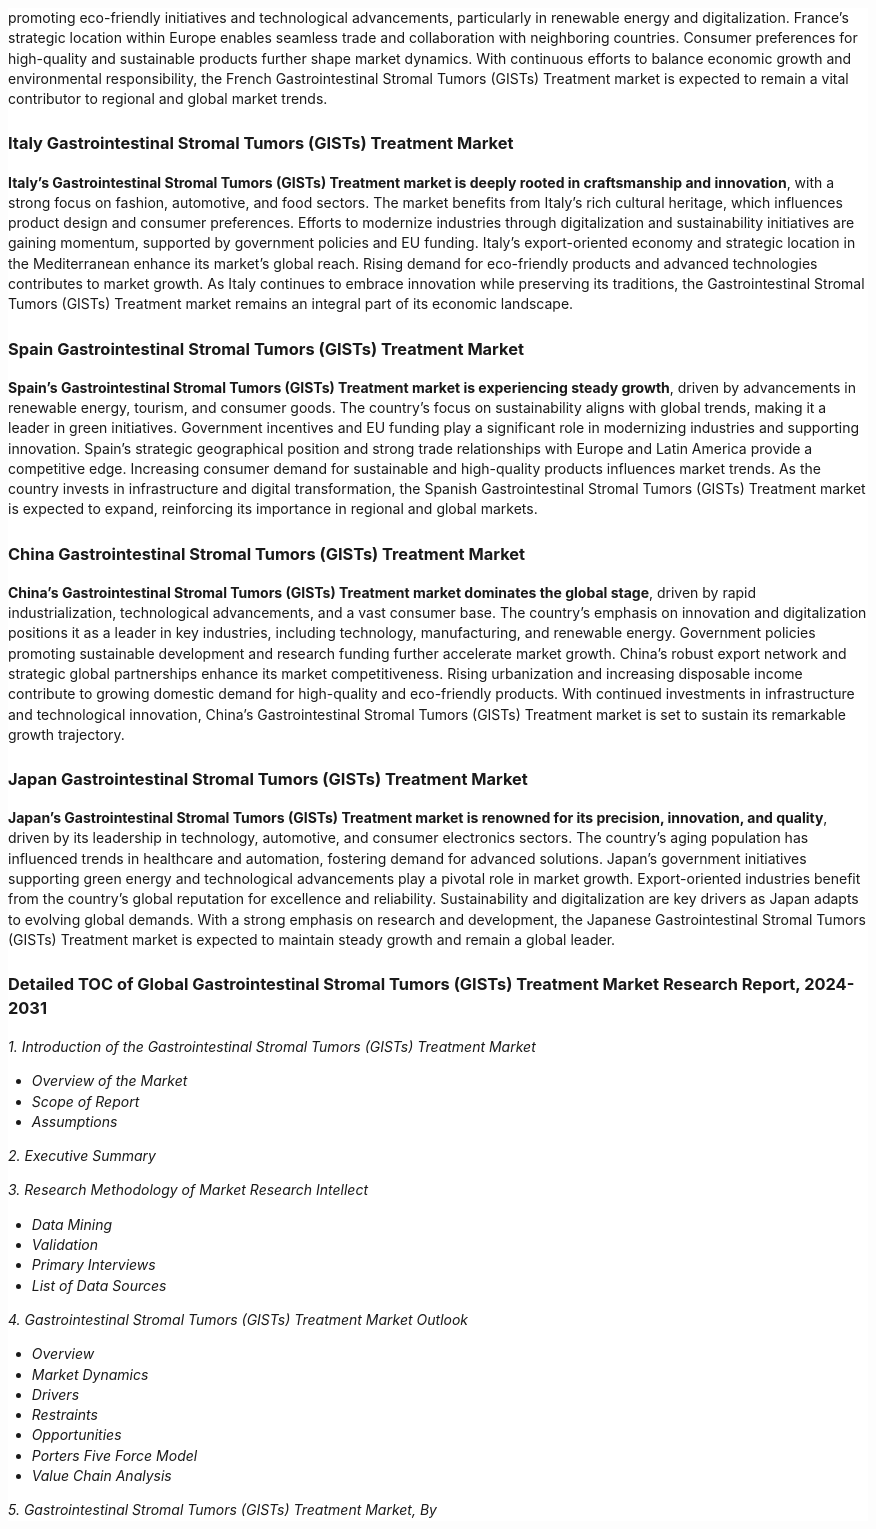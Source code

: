 promoting eco-friendly initiatives and technological advancements, particularly in renewable energy and digitalization. France&rsquo;s strategic location within Europe enables seamless trade and collaboration with neighboring countries. Consumer preferences for high-quality and sustainable products further shape market dynamics. With continuous efforts to balance economic growth and environmental responsibility, the French Gastrointestinal Stromal Tumors (GISTs) Treatment market is expected to remain a vital contributor to regional and global market trends.</p><h3><strong>Italy Gastrointestinal Stromal Tumors (GISTs) Treatment Market</strong></h3><p><strong>Italy&rsquo;s Gastrointestinal Stromal Tumors (GISTs) Treatment market is deeply rooted in craftsmanship and innovation</strong>, with a strong focus on fashion, automotive, and food sectors. The market benefits from Italy&rsquo;s rich cultural heritage, which influences product design and consumer preferences. Efforts to modernize industries through digitalization and sustainability initiatives are gaining momentum, supported by government policies and EU funding. Italy&rsquo;s export-oriented economy and strategic location in the Mediterranean enhance its market&rsquo;s global reach. Rising demand for eco-friendly products and advanced technologies contributes to market growth. As Italy continues to embrace innovation while preserving its traditions, the Gastrointestinal Stromal Tumors (GISTs) Treatment market remains an integral part of its economic landscape.</p><h3><strong>Spain Gastrointestinal Stromal Tumors (GISTs) Treatment Market</strong></h3><p><strong>Spain&rsquo;s Gastrointestinal Stromal Tumors (GISTs) Treatment market is experiencing steady growth</strong>, driven by advancements in renewable energy, tourism, and consumer goods. The country&rsquo;s focus on sustainability aligns with global trends, making it a leader in green initiatives. Government incentives and EU funding play a significant role in modernizing industries and supporting innovation. Spain&rsquo;s strategic geographical position and strong trade relationships with Europe and Latin America provide a competitive edge. Increasing consumer demand for sustainable and high-quality products influences market trends. As the country invests in infrastructure and digital transformation, the Spanish Gastrointestinal Stromal Tumors (GISTs) Treatment market is expected to expand, reinforcing its importance in regional and global markets.</p><h3><strong>China Gastrointestinal Stromal Tumors (GISTs) Treatment Market</strong></h3><p><strong>China&rsquo;s Gastrointestinal Stromal Tumors (GISTs) Treatment market dominates the global stage</strong>, driven by rapid industrialization, technological advancements, and a vast consumer base. The country&rsquo;s emphasis on innovation and digitalization positions it as a leader in key industries, including technology, manufacturing, and renewable energy. Government policies promoting sustainable development and research funding further accelerate market growth. China&rsquo;s robust export network and strategic global partnerships enhance its market competitiveness. Rising urbanization and increasing disposable income contribute to growing domestic demand for high-quality and eco-friendly products. With continued investments in infrastructure and technological innovation, China&rsquo;s Gastrointestinal Stromal Tumors (GISTs) Treatment market is set to sustain its remarkable growth trajectory.</p><h3><strong>Japan Gastrointestinal Stromal Tumors (GISTs) Treatment Market</strong></h3><p><strong>Japan&rsquo;s Gastrointestinal Stromal Tumors (GISTs) Treatment market is renowned for its precision, innovation, and quality</strong>, driven by its leadership in technology, automotive, and consumer electronics sectors. The country&rsquo;s aging population has influenced trends in healthcare and automation, fostering demand for advanced solutions. Japan&rsquo;s government initiatives supporting green energy and technological advancements play a pivotal role in market growth. Export-oriented industries benefit from the country&rsquo;s global reputation for excellence and reliability. Sustainability and digitalization are key drivers as Japan adapts to evolving global demands. With a strong emphasis on research and development, the Japanese Gastrointestinal Stromal Tumors (GISTs) Treatment market is expected to maintain steady growth and remain a global leader.</p><h3><span class="">Detailed TOC of Global Gastrointestinal Stromal Tumors (GISTs) Treatment Market Research Report, 2024-2031</span></h3><p><em><span class="font-[700]">1. Introduction of the Gastrointestinal Stromal Tumors (GISTs) Treatment Market</span></em></p><ul><li><em><span class="">Overview of the Market</span></em></li><li><em><span class="">Scope of Report</span></em></li><li><em><span class="">Assumptions</span></em></li></ul><p><em><span class="font-[700]">2. Executive Summary</span></em></p><p><em><span class="font-[700]">3. Research Methodology of Market Research Intellect</span></em></p><ul><li><em><span class="">Data Mining</span></em></li><li><em><span class="">Validation</span></em></li><li><em><span class="">Primary Interviews</span></em></li><li><em><span class="">List of Data Sources</span></em></li></ul><p><em><span class="font-[700]">4. Gastrointestinal Stromal Tumors (GISTs) Treatment Market Outlook</span></em></p><ul><li><em><span class="">Overview</span></em></li><li><em><span class="">Market Dynamics</span></em></li><li><em><span class="">Drivers</span></em></li><li><em><span class="">Restraints</span></em></li><li><em><span class="">Opportunities</span></em></li><li><em><span class="">Porters Five Force Model</span></em></li><li><em><span class="">Value Chain Analysis</span></em></li></ul><p><em><span class="font-[700]">5. Gastrointestinal Stromal Tumors (GISTs) Treatment Market, By